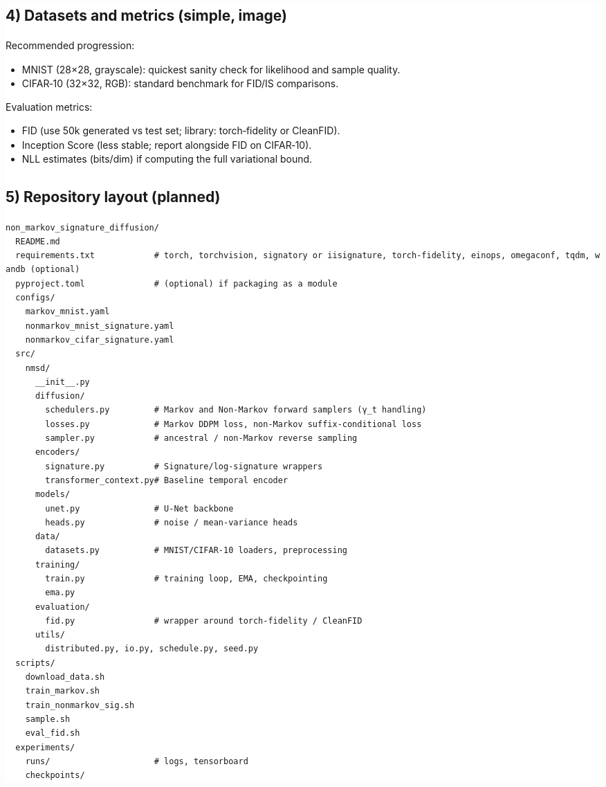 ## 4) Datasets and metrics (simple, image)

Recommended progression:

- MNIST (28×28, grayscale): quickest sanity check for likelihood and sample quality.
- CIFAR‑10 (32×32, RGB): standard benchmark for FID/IS comparisons.

Evaluation metrics:

- FID (use 50k generated vs test set; library: torch‑fidelity or CleanFID).
- Inception Score (less stable; report alongside FID on CIFAR‑10).
- NLL estimates (bits/dim) if computing the full variational bound.


## 5) Repository layout (planned)

```
non_markov_signature_diffusion/
  README.md
  requirements.txt            # torch, torchvision, signatory or iisignature, torch-fidelity, einops, omegaconf, tqdm, wandb (optional)
  pyproject.toml              # (optional) if packaging as a module
  configs/
    markov_mnist.yaml
    nonmarkov_mnist_signature.yaml
    nonmarkov_cifar_signature.yaml
  src/
    nmsd/
      __init__.py
      diffusion/
        schedulers.py         # Markov and Non‑Markov forward samplers (γ_t handling)
        losses.py             # Markov DDPM loss, non‑Markov suffix‑conditional loss
        sampler.py            # ancestral / non‑Markov reverse sampling
      encoders/
        signature.py          # Signature/log‑signature wrappers
        transformer_context.py# Baseline temporal encoder
      models/
        unet.py               # U‑Net backbone
        heads.py              # noise / mean-variance heads
      data/
        datasets.py           # MNIST/CIFAR‑10 loaders, preprocessing
      training/
        train.py              # training loop, EMA, checkpointing
        ema.py
      evaluation/
        fid.py                # wrapper around torch‑fidelity / CleanFID
      utils/
        distributed.py, io.py, schedule.py, seed.py
  scripts/
    download_data.sh
    train_markov.sh
    train_nonmarkov_sig.sh
    sample.sh
    eval_fid.sh
  experiments/
    runs/                     # logs, tensorboard
    checkpoints/
```

